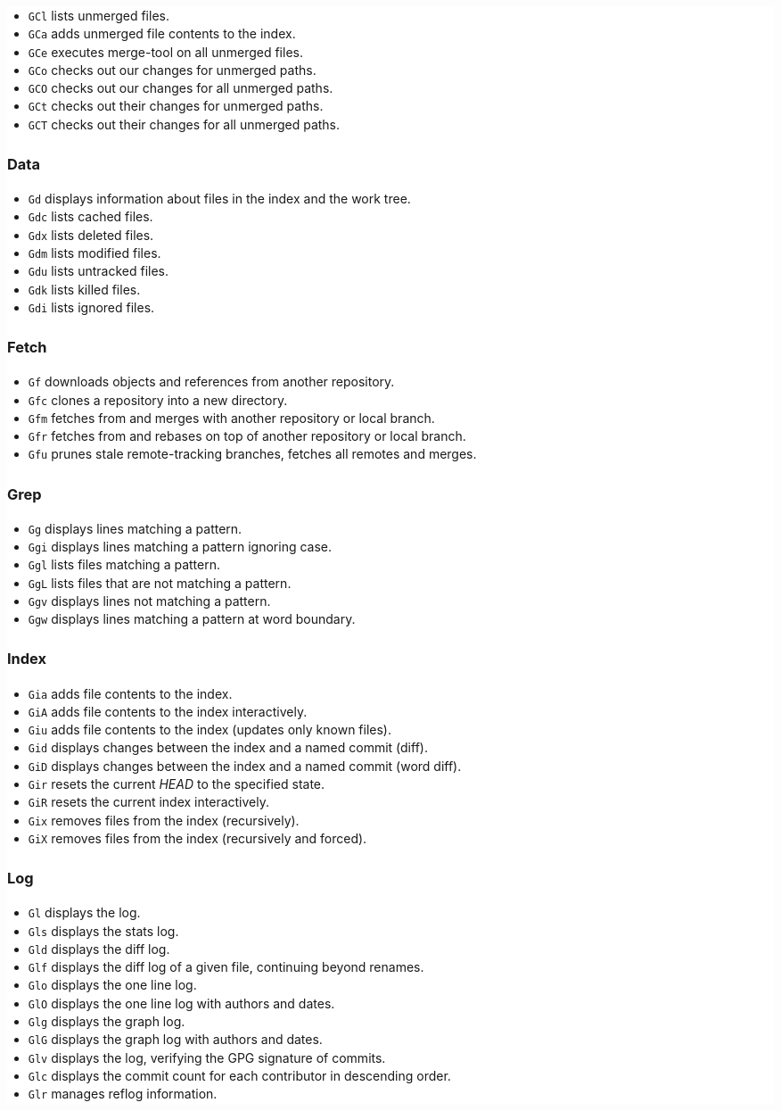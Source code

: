   * `GCl` lists unmerged files.
  * `GCa` adds unmerged file contents to the index.
  * `GCe` executes merge-tool on all unmerged files.
  * `GCo` checks out our changes for unmerged paths.
  * `GCO` checks out our changes for all unmerged paths.
  * `GCt` checks out their changes for unmerged paths.
  * `GCT` checks out their changes for all unmerged paths.

### Data

  * `Gd` displays information about files in the index and the work tree.
  * `Gdc` lists cached files.
  * `Gdx` lists deleted files.
  * `Gdm` lists modified files.
  * `Gdu` lists untracked files.
  * `Gdk` lists killed files.
  * `Gdi` lists ignored files.

### Fetch

  * `Gf` downloads objects and references from another repository.
  * `Gfc` clones a repository into a new directory.
  * `Gfm` fetches from and merges with another repository or local branch.
  * `Gfr` fetches from and rebases on top of another repository or local branch.
  * `Gfu` prunes stale remote-tracking branches, fetches all remotes and merges.

### Grep

  * `Gg` displays lines matching a pattern.
  * `Ggi` displays lines matching a pattern ignoring case.
  * `Ggl` lists files matching a pattern.
  * `GgL` lists files that are not matching a pattern.
  * `Ggv` displays lines not matching a pattern.
  * `Ggw` displays lines matching a pattern at word boundary.

### Index

  * `Gia` adds file contents to the index.
  * `GiA` adds file contents to the index interactively.
  * `Giu` adds file contents to the index (updates only known files).
  * `Gid` displays changes between the index and a named commit (diff).
  * `GiD` displays changes between the index and a named commit (word diff).
  * `Gir` resets the current *HEAD* to the specified state.
  * `GiR` resets the current index interactively.
  * `Gix` removes files from the index (recursively).
  * `GiX` removes files from the index (recursively and forced).

### Log

  * `Gl` displays the log.
  * `Gls` displays the stats log.
  * `Gld` displays the diff log.
  * `Glf` displays the diff log of a given file, continuing beyond renames.
  * `Glo` displays the one line log.
  * `GlO` displays the one line log with authors and dates.
  * `Glg` displays the graph log.
  * `GlG` displays the graph log with authors and dates.
  * `Glv` displays the log, verifying the GPG signature of commits.
  * `Glc` displays the commit count for each contributor in descending order.
  * `Glr` manages reflog information.
